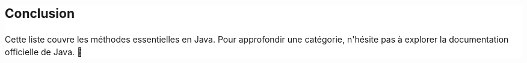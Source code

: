 
## Conclusion

Cette liste couvre les méthodes essentielles en Java. Pour approfondir une catégorie, n'hésite pas à explorer la documentation officielle de Java. 🚀
